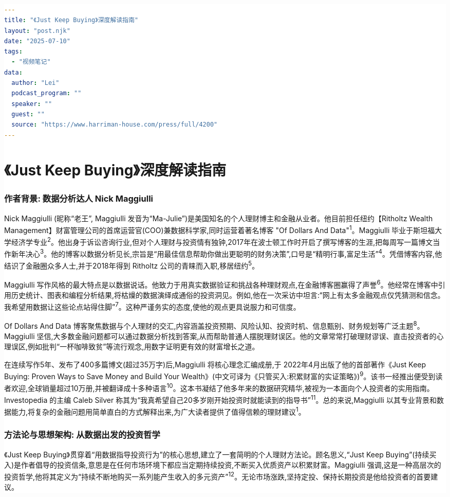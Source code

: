 ```yaml
---
title: "《Just Keep Buying》深度解读指南"
layout: "post.njk"  
date: "2025-07-10"
tags:
  - "视频笔记"
data:
  author: "Lei"
  podcast_program: ""
  speaker: ""
  guest: "" 
  source: "https://www.harriman-house.com/press/full/4200"
---
```


# 《Just Keep Buying》深度解读指南

### 作者背景: 数据分析达人 Nick Maggiulli

Nick Maggiulli (昵称“老王”, Maggiulli
发音为“Ma-Julie”)是美国知名的个人理财博主和金融从业者。他目前担任纽约【Ritholtz
Wealth
Management】财富管理公司的首席运营官(COO)兼数据科学家,同时运营着著名博客
"Of Dollars And Data"<sup>1</sup>。Maggiulli
毕业于斯坦福大学经济学专业<sup>2</sup>。他出身于诉讼咨询行业,但对个人理财与投资情有独钟,2017年在波士顿工作时开启了撰写博客的生涯,把每周写一篇博文当作新年决心<sup>3</sup>。他的博客以数据分析见长,宗旨是“用最佳信息帮助你做出更聪明的财务决策”,口号是“精明行事,富足生活”<sup>4</sup>。凭借博客内容,他结识了金融圈众多人士,并于2018年得到
Ritholtz 公司的青睐而入职,移居纽约<sup>5</sup>。

Maggiulli
写作风格的最大特点是以数据说话。他致力于用真实数据验证和挑战各种理财观点,在金融博客圈赢得了声誉<sup>6</sup>。他经常在博客中引用历史统计、图表和编程分析结果,将枯燥的数据演绎成通俗的投资洞见。例如,他在一次采访中坦言:“网上有太多金融观点仅凭猜测和信念。我希望用数据让这些论点站得住脚”<sup>7</sup>。这种严谨务实的态度,使他的观点更具说服力和可信度。

Of Dollars And Data
博客聚焦数据与个人理财的交汇,内容涵盖投资预期、风险认知、投资时机、信息甄别、财务规划等广泛主题<sup>8</sup>。Maggiulli
坚信,大多数金融问题都可以通过数据分析找到答案,从而帮助普通人摆脱理财误区。他的文章常常打破理财谬误、直击投资者的心理误区,例如批判“一杯咖啡致贫”等流行观念,用数字证明更有效的财富增长之道。

在连续写作5年、发布了400多篇博文(超过35万字)后,Maggiulli
将核心理念汇编成册,于 2022年4月出版了他的首部著作《Just Keep Buying:
Proven Ways to Save Money and Build Your
Wealth》(中文可译为《只管买入:积累财富的实证策略》)<sup>9</sup>。该书一经推出便受到读者欢迎,全球销量超过10万册,并被翻译成十多种语言<sup>10</sup>。这本书凝结了他多年来的数据研究精华,被视为一本面向个人投资者的实用指南。Investopedia
的主编 Caleb Silver
称其为“我真希望自己20多岁刚开始投资时就能读到的指导书”<sup>11</sup>。总的来说,Maggiulli
以其专业背景和数据能力,将复杂的金融问题用简单直白的方式解释出来,为广大读者提供了值得信赖的理财建议<sup>1</sup>。

### 方法论与思想架构: 从数据出发的投资哲学

《Just Keep
Buying》贯穿着“用数据指导投资行为”的核心思想,建立了一套简明的个人理财方法论。顾名思义,“Just
Keep
Buying”(持续买入)是作者倡导的投资信条,意思是在任何市场环境下都应当定期持续投资,不断买入优质资产以积累财富。Maggiulli
强调,这是一种高层次的投资哲学,他将其定义为“持续不断地购买一系列能产生收入的多元资产”<sup>12</sup>。无论市场涨跌,坚持定投、保持长期投资是他给投资者的首要建议。
